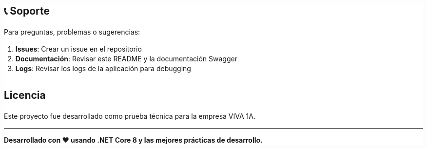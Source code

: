 ## 📞 Soporte

Para preguntas, problemas o sugerencias:

1. **Issues**: Crear un issue en el repositorio
2. **Documentación**: Revisar este README y la documentación Swagger
3. **Logs**: Revisar los logs de la aplicación para debugging

## Licencia

Este proyecto fue desarrollado como prueba técnica para la empresa VIVA 1A.

---

**Desarrollado con ❤️ usando .NET Core 8 y las mejores prácticas de desarrollo.**